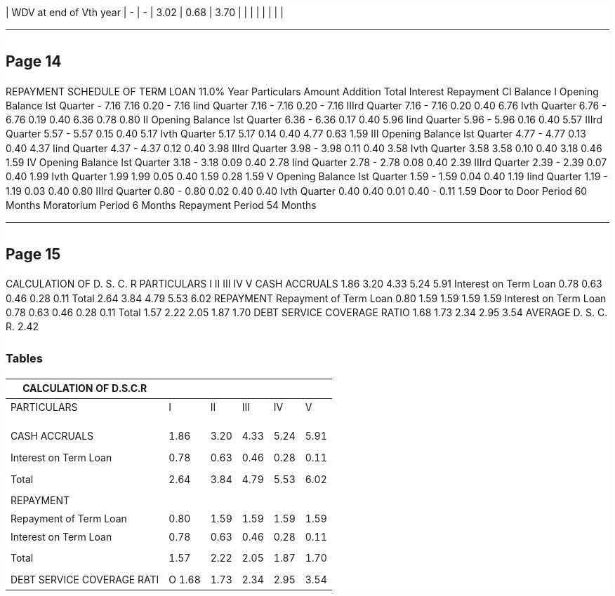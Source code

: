 | WDV at end of Vth year | - | - | 3.02 | 0.68 | 3.70 |
|  |  |  |  |  |  |

---

## Page 14

REPAYMENT SCHEDULE OF TERM LOAN 11.0% Year Particulars Amount Addition Total Interest Repayment Cl Balance I Opening Balance Ist Quarter - 7.16 7.16 0.20 - 7.16 Iind Quarter 7.16 - 7.16 0.20 - 7.16 IIIrd Quarter 7.16 - 7.16 0.20 0.40 6.76 Ivth Quarter 6.76 - 6.76 0.19 0.40 6.36 0.78 0.80 II Opening Balance Ist Quarter 6.36 - 6.36 0.17 0.40 5.96 Iind Quarter 5.96 - 5.96 0.16 0.40 5.57 IIIrd Quarter 5.57 - 5.57 0.15 0.40 5.17 Ivth Quarter 5.17 5.17 0.14 0.40 4.77 0.63 1.59 III Opening Balance Ist Quarter 4.77 - 4.77 0.13 0.40 4.37 Iind Quarter 4.37 - 4.37 0.12 0.40 3.98 IIIrd Quarter 3.98 - 3.98 0.11 0.40 3.58 Ivth Quarter 3.58 3.58 0.10 0.40 3.18 0.46 1.59 IV Opening Balance Ist Quarter 3.18 - 3.18 0.09 0.40 2.78 Iind Quarter 2.78 - 2.78 0.08 0.40 2.39 IIIrd Quarter 2.39 - 2.39 0.07 0.40 1.99 Ivth Quarter 1.99 1.99 0.05 0.40 1.59 0.28 1.59 V Opening Balance Ist Quarter 1.59 - 1.59 0.04 0.40 1.19 Iind Quarter 1.19 - 1.19 0.03 0.40 0.80 IIIrd Quarter 0.80 - 0.80 0.02 0.40 0.40 Ivth Quarter 0.40 0.40 0.01 0.40 - 0.11 1.59 Door to Door Period 60 Months Moratorium Period 6 Months Repayment Period 54 Months

---

## Page 15

CALCULATION OF D. S. C. R PARTICULARS I II III IV V CASH ACCRUALS 1.86 3.20 4.33 5.24 5.91 Interest on Term Loan 0.78 0.63 0.46 0.28 0.11 Total 2.64 3.84 4.79 5.53 6.02 REPAYMENT Repayment of Term Loan 0.80 1.59 1.59 1.59 1.59 Interest on Term Loan 0.78 0.63 0.46 0.28 0.11 Total 1.57 2.22 2.05 1.87 1.70 DEBT SERVICE COVERAGE RATIO 1.68 1.73 2.34 2.95 3.54 AVERAGE D. S. C. R. 2.42

### Tables

| CALCULATION OF D.S.C.R |  |  |  |  |  |
|---|---|---|---|---|---|
| PARTICULARS | I | II | III | IV | V |
|  |  |  |  |  |  |
|  |  |  |  |  |  |
|  |  |  |  |  |  |
| CASH ACCRUALS | 1.86 | 3.20 | 4.33 | 5.24 | 5.91 |
|  |  |  |  |  |  |
| Interest on Term Loan | 0.78 | 0.63 | 0.46 | 0.28 | 0.11 |
|  |  |  |  |  |  |
| Total | 2.64 | 3.84 | 4.79 | 5.53 | 6.02 |
|  |  |  |  |  |  |
| REPAYMENT |  |  |  |  |  |
| Repayment of Term Loan | 0.80 | 1.59 | 1.59 | 1.59 | 1.59 |
| Interest on Term Loan | 0.78 | 0.63 | 0.46 | 0.28 | 0.11 |
|  |  |  |  |  |  |
| Total | 1.57 | 2.22 | 2.05 | 1.87 | 1.70 |
|  |  |  |  |  |  |
| DEBT SERVICE COVERAGE RATI | O 1.68 | 1.73 | 2.34 | 2.95 | 3.54 |